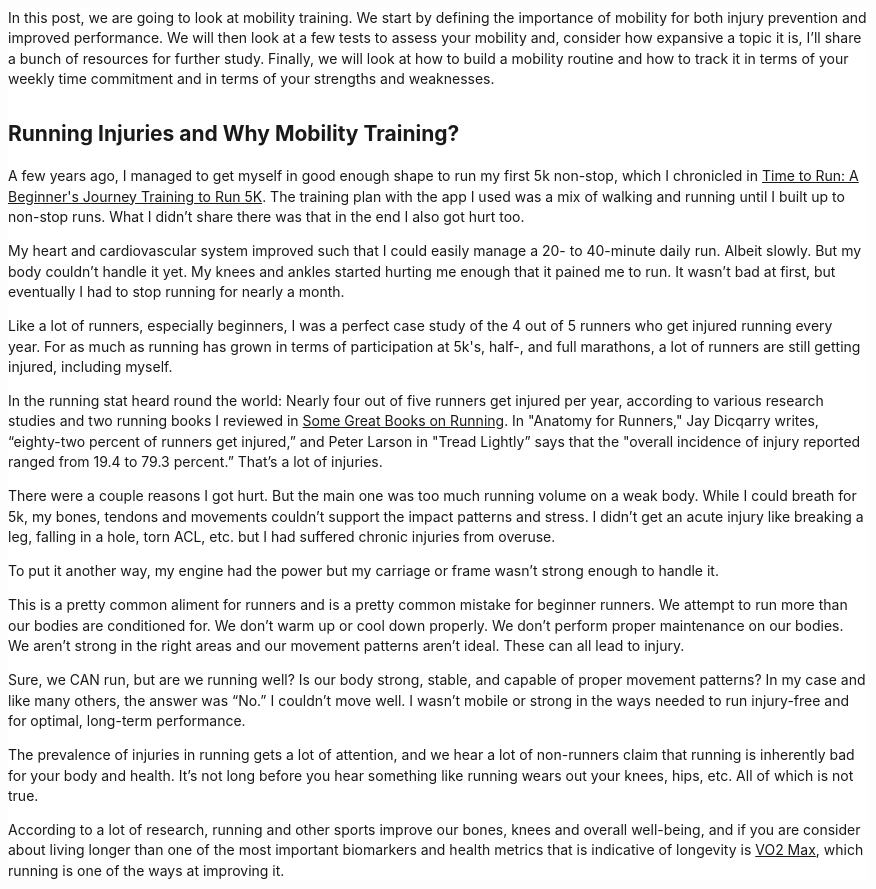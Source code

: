 In this post, we are going to look at mobility training. We start by defining the importance of mobility for both injury prevention and improved performance. We will then look at a few tests to assess your mobility and, consider how expansive a topic it is, I’ll share a bunch of resources for further study. Finally, we will look at how to build a mobility routine and how to track it in terms of your weekly time commitment and in terms of your strengths and weaknesses.



## Running Injuries and Why Mobility Training?

A few years ago, I managed to get myself in good enough shape to run my first 5k non-stop, which I chronicled in [Time to Run: A Beginner's Journey Training to Run 5K](http://www.markwk.com/2016/02/how-to-run-a-5k-as-a-beginner.html). The training plan with the app I used was a mix of walking and running until I built up to non-stop runs. What I didn’t share there was that in the end I also got hurt too.

My heart and cardiovascular system improved such that I could easily manage a 20- to 40-minute daily run. Albeit slowly. But my body couldn’t handle it yet. My knees and ankles started hurting me enough that it pained me to run. It wasn’t bad at first, but eventually I had to stop running for nearly a month.

Like a lot of runners, especially beginners, I was a perfect case study of the 4 out of 5 runners who get injured running every year. For as much as running has grown in terms of participation at 5k's, half-, and full marathons, a lot of runners are still getting injured, including myself.

In the running stat heard round the world: Nearly four out of five runners get injured per year, according to various research studies and two running books I reviewed in [Some Great Books on Running](http://www.markwk.com/running-books.html). In "Anatomy for Runners," Jay Dicqarry writes, “eighty-two percent of runners get injured,” and Peter Larson in "Tread Lightly” says that the "overall incidence of injury reported ranged from 19.4 to 79.3 percent.” That’s a lot of injuries.

There were a couple reasons I got hurt. But the main one was too much running volume on a weak body. While I could breath for 5k, my bones, tendons and movements couldn’t support the impact patterns and stress. I didn’t get an acute injury like breaking a leg, falling in a hole, torn ACL, etc. but I had suffered chronic injuries from overuse.

To put it another way, my engine had the power but my carriage or frame wasn’t strong enough to handle it.

This is a pretty common aliment for runners and is a pretty common mistake for beginner runners. We attempt to run more than our bodies are conditioned for. We don’t warm up or cool down properly. We don’t perform proper maintenance on our bodies. We aren’t strong in the right areas and our movement patterns aren’t ideal. These can all lead to injury.

Sure, we CAN run, but are we running well? Is our body strong, stable, and capable of proper movement patterns? In my case and like many others, the answer was “No.” I couldn’t move well. I wasn’t mobile or strong in the ways needed to run injury-free and for optimal, long-term performance.

The prevalence of injuries in running gets a lot of attention, and we hear a lot of non-runners claim that running is inherently bad for your body and health. It’s not long before you hear something like running wears out your knees, hips, etc. All of which is not true.

According to a lot of research, running and other sports improve our bones, knees and overall well-being, and if you are consider about living longer than one of the most important biomarkers and health metrics that is indicative of longevity is [VO2 Max](http://www.markwk.com/2017/07/finding-my-vo2-max.html), which running is one of the ways at improving it.
